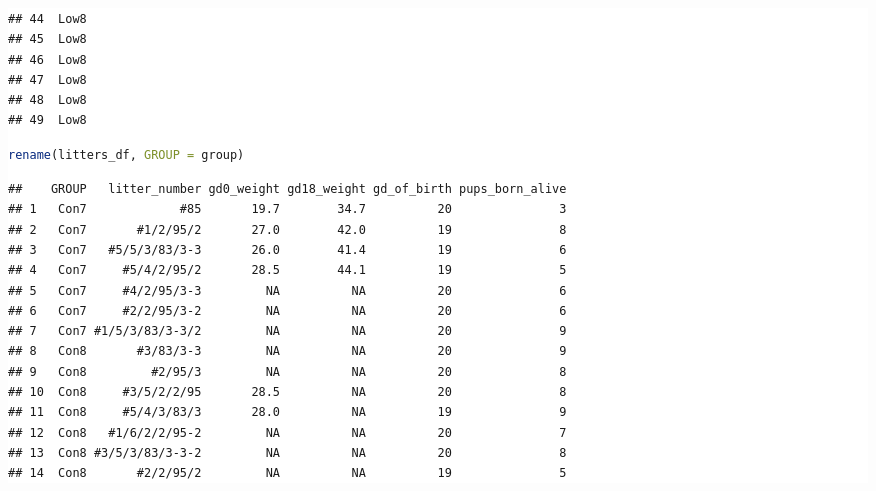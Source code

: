     ## 44  Low8
    ## 45  Low8
    ## 46  Low8
    ## 47  Low8
    ## 48  Low8
    ## 49  Low8

``` r
rename(litters_df, GROUP = group)
```

    ##    GROUP   litter_number gd0_weight gd18_weight gd_of_birth pups_born_alive
    ## 1   Con7             #85       19.7        34.7          20               3
    ## 2   Con7       #1/2/95/2       27.0        42.0          19               8
    ## 3   Con7   #5/5/3/83/3-3       26.0        41.4          19               6
    ## 4   Con7     #5/4/2/95/2       28.5        44.1          19               5
    ## 5   Con7     #4/2/95/3-3         NA          NA          20               6
    ## 6   Con7     #2/2/95/3-2         NA          NA          20               6
    ## 7   Con7 #1/5/3/83/3-3/2         NA          NA          20               9
    ## 8   Con8       #3/83/3-3         NA          NA          20               9
    ## 9   Con8         #2/95/3         NA          NA          20               8
    ## 10  Con8     #3/5/2/2/95       28.5          NA          20               8
    ## 11  Con8     #5/4/3/83/3       28.0          NA          19               9
    ## 12  Con8   #1/6/2/2/95-2         NA          NA          20               7
    ## 13  Con8 #3/5/3/83/3-3-2         NA          NA          20               8
    ## 14  Con8       #2/2/95/2         NA          NA          19               5